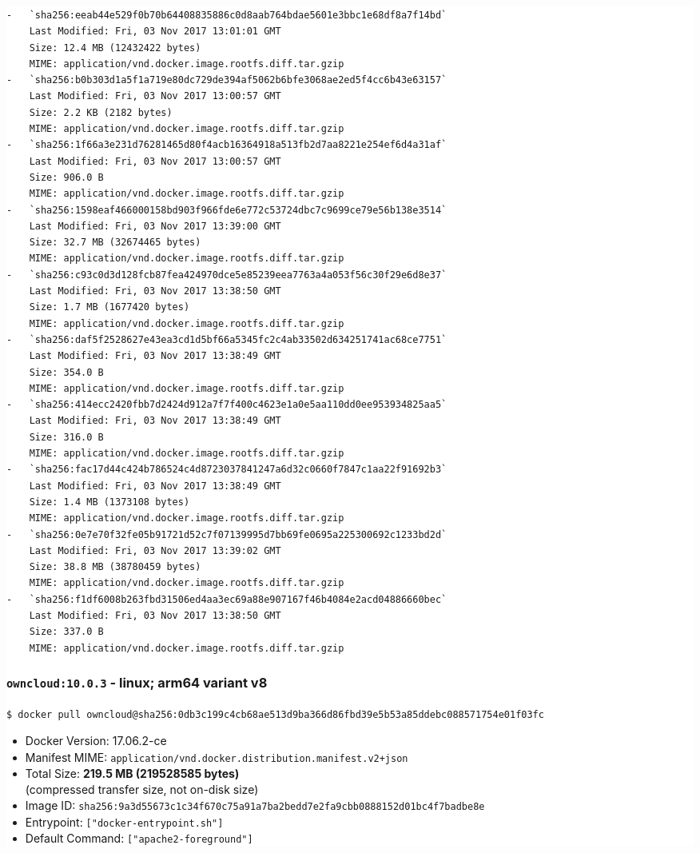 	-	`sha256:eeab44e529f0b70b64408835886c0d8aab764bdae5601e3bbc1e68df8a7f14bd`  
		Last Modified: Fri, 03 Nov 2017 13:01:01 GMT  
		Size: 12.4 MB (12432422 bytes)  
		MIME: application/vnd.docker.image.rootfs.diff.tar.gzip
	-	`sha256:b0b303d1a5f1a719e80dc729de394af5062b6bfe3068ae2ed5f4cc6b43e63157`  
		Last Modified: Fri, 03 Nov 2017 13:00:57 GMT  
		Size: 2.2 KB (2182 bytes)  
		MIME: application/vnd.docker.image.rootfs.diff.tar.gzip
	-	`sha256:1f66a3e231d76281465d80f4acb16364918a513fb2d7aa8221e254ef6d4a31af`  
		Last Modified: Fri, 03 Nov 2017 13:00:57 GMT  
		Size: 906.0 B  
		MIME: application/vnd.docker.image.rootfs.diff.tar.gzip
	-	`sha256:1598eaf466000158bd903f966fde6e772c53724dbc7c9699ce79e56b138e3514`  
		Last Modified: Fri, 03 Nov 2017 13:39:00 GMT  
		Size: 32.7 MB (32674465 bytes)  
		MIME: application/vnd.docker.image.rootfs.diff.tar.gzip
	-	`sha256:c93c0d3d128fcb87fea424970dce5e85239eea7763a4a053f56c30f29e6d8e37`  
		Last Modified: Fri, 03 Nov 2017 13:38:50 GMT  
		Size: 1.7 MB (1677420 bytes)  
		MIME: application/vnd.docker.image.rootfs.diff.tar.gzip
	-	`sha256:daf5f2528627e43ea3cd1d5bf66a5345fc2c4ab33502d634251741ac68ce7751`  
		Last Modified: Fri, 03 Nov 2017 13:38:49 GMT  
		Size: 354.0 B  
		MIME: application/vnd.docker.image.rootfs.diff.tar.gzip
	-	`sha256:414ecc2420fbb7d2424d912a7f7f400c4623e1a0e5aa110dd0ee953934825aa5`  
		Last Modified: Fri, 03 Nov 2017 13:38:49 GMT  
		Size: 316.0 B  
		MIME: application/vnd.docker.image.rootfs.diff.tar.gzip
	-	`sha256:fac17d44c424b786524c4d8723037841247a6d32c0660f7847c1aa22f91692b3`  
		Last Modified: Fri, 03 Nov 2017 13:38:49 GMT  
		Size: 1.4 MB (1373108 bytes)  
		MIME: application/vnd.docker.image.rootfs.diff.tar.gzip
	-	`sha256:0e7e70f32fe05b91721d52c7f07139995d7bb69fe0695a225300692c1233bd2d`  
		Last Modified: Fri, 03 Nov 2017 13:39:02 GMT  
		Size: 38.8 MB (38780459 bytes)  
		MIME: application/vnd.docker.image.rootfs.diff.tar.gzip
	-	`sha256:f1df6008b263fbd31506ed4aa3ec69a88e907167f46b4084e2acd04886660bec`  
		Last Modified: Fri, 03 Nov 2017 13:38:50 GMT  
		Size: 337.0 B  
		MIME: application/vnd.docker.image.rootfs.diff.tar.gzip

### `owncloud:10.0.3` - linux; arm64 variant v8

```console
$ docker pull owncloud@sha256:0db3c199c4cb68ae513d9ba366d86fbd39e5b53a85ddebc088571754e01f03fc
```

-	Docker Version: 17.06.2-ce
-	Manifest MIME: `application/vnd.docker.distribution.manifest.v2+json`
-	Total Size: **219.5 MB (219528585 bytes)**  
	(compressed transfer size, not on-disk size)
-	Image ID: `sha256:9a3d55673c1c34f670c75a91a7ba2bedd7e2fa9cbb0888152d01bc4f7badbe8e`
-	Entrypoint: `["docker-entrypoint.sh"]`
-	Default Command: `["apache2-foreground"]`
